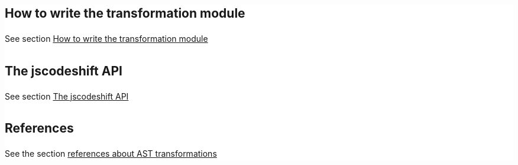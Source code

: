 
## How to write the transformation module

See section [How to write the transformation module](jscodeshift-transformation-module)

## The jscodeshift API

See section [The jscodeshift API](jscodeshift-api)


[npm]: https://www.npmjs.com/
[Mozilla Parser API]: https://developer.mozilla.org/en-US/docs/Mozilla/Projects/SpiderMonkey/Parser_API
[recast]: https://github.com/benjamn/recast
[ast-types]: https://github.com/benjamn/ast-types
[ast-explorer]: http://astexplorer.net/


## References

See the section [references about AST transformations](tree-transformations-references) 